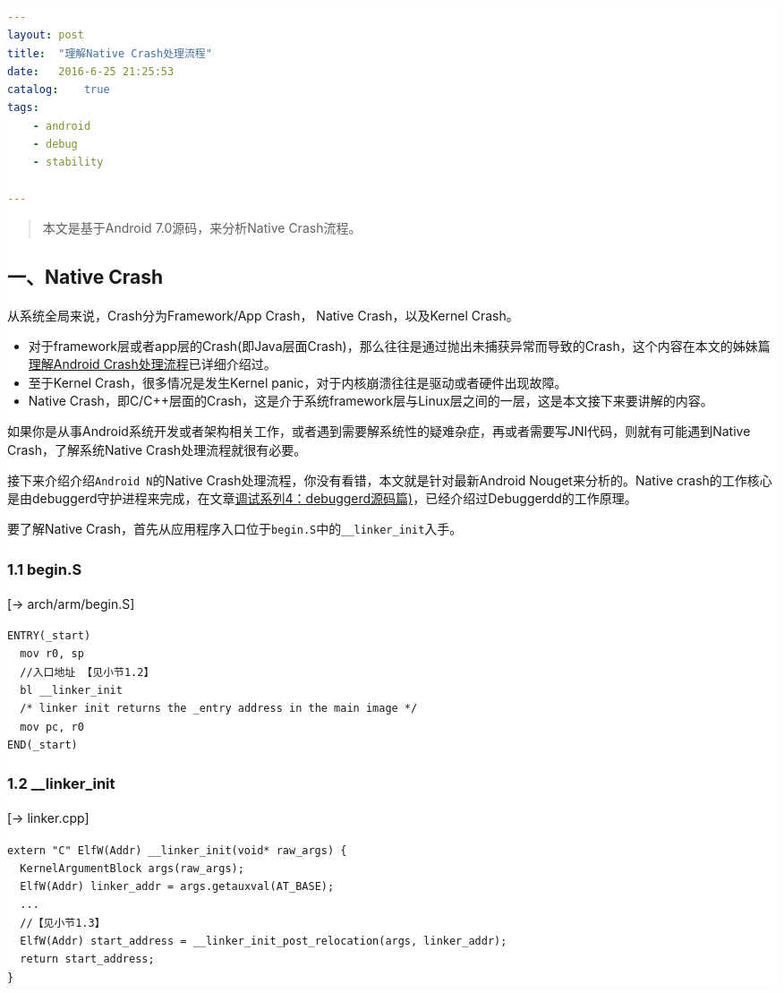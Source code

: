 ```yaml
---
layout: post
title:  "理解Native Crash处理流程"
date:   2016-6-25 21:25:53
catalog:    true
tags:
    - android
    - debug
    - stability

---
```


> 本文是基于Android 7.0源码，来分析Native Crash流程。

## 一、Native Crash

从系统全局来说，Crash分为Framework/App Crash， Native Crash，以及Kernel Crash。

- 对于framework层或者app层的Crash(即Java层面Crash)，那么往往是通过抛出未捕获异常而导致的Crash，这个内容在本文的姊妹篇[理解Android Crash处理流程](http://gityuan.com/2016/06/24/app-crash/)已详细介绍过。
- 至于Kernel Crash，很多情况是发生Kernel panic，对于内核崩溃往往是驱动或者硬件出现故障。
- Native Crash，即C/C++层面的Crash，这是介于系统framework层与Linux层之间的一层，这是本文接下来要讲解的内容。

如果你是从事Android系统开发或者架构相关工作，或者遇到需要解系统性的疑难杂症，再或者需要写JNI代码，则就有可能遇到Native Crash，了解系统Native Crash处理流程就很有必要。

接下来介绍介绍`Android N`的Native Crash处理流程，你没有看错，本文就是针对最新Android Nouget来分析的。Native crash的工作核心是由debuggerd守护进程来完成，在文章[调试系列4：debuggerd源码篇)](http://gityuan.com/2016/06/15/android-debuggerd/)，已经介绍过Debuggerdd的工作原理。

要了解Native Crash，首先从应用程序入口位于`begin.S`中的`__linker_init`入手。

### 1.1 begin.S

[-> arch/arm/begin.S]

    ENTRY(_start)
      mov r0, sp
      //入口地址 【见小节1.2】
      bl __linker_init
      /* linker init returns the _entry address in the main image */
      mov pc, r0
    END(_start)

### 1.2  __linker_init

[-> linker.cpp]

    extern "C" ElfW(Addr) __linker_init(void* raw_args) {
      KernelArgumentBlock args(raw_args);
      ElfW(Addr) linker_addr = args.getauxval(AT_BASE);
      ...
      //【见小节1.3】
      ElfW(Addr) start_address = __linker_init_post_relocation(args, linker_addr);
      return start_address;
    }
